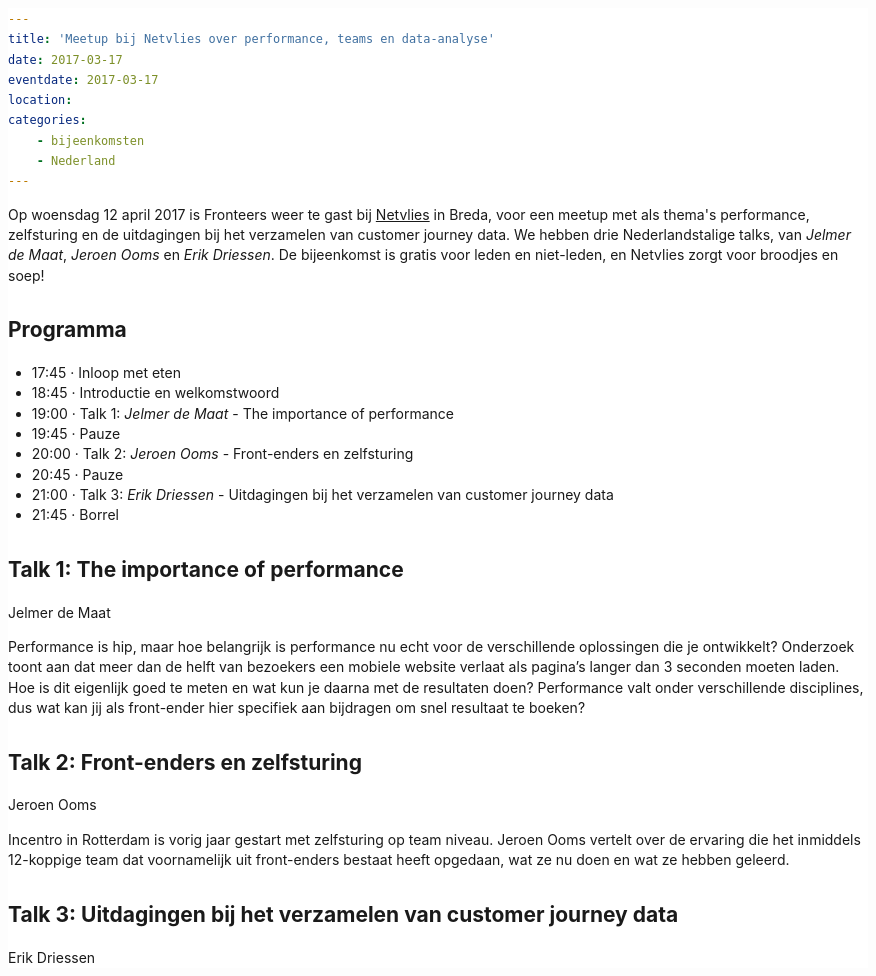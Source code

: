 ```yaml
---
title: 'Meetup bij Netvlies over performance, teams en data-analyse'
date: 2017-03-17
eventdate: 2017-03-17
location:
categories:
    - bijeenkomsten
    - Nederland
---
```


Op woensdag 12 april 2017 is Fronteers weer te gast bij [Netvlies](https://www.netvlies.nl/) in Breda, voor een meetup met als thema's performance, zelfsturing en de uitdagingen bij het verzamelen van customer journey data. We hebben drie Nederlandstalige talks, van _Jelmer de Maat_, _Jeroen Ooms_ en _Erik Driessen_. De bijeenkomst is gratis voor leden en niet-leden, en Netvlies zorgt voor broodjes en soep!

## Programma

-   17:45 · Inloop met eten
-   18:45 · Introductie en welkomstwoord
-   19:00 · Talk 1: _Jelmer de Maat_ - The importance of performance
-   19:45 · Pauze
-   20:00 · Talk 2: _Jeroen Ooms_ - Front-enders en zelfsturing
-   20:45 · Pauze
-   21:00 · Talk 3: _Erik Driessen_ - Uitdagingen bij het verzamelen van customer journey data
-   21:45 · Borrel

## Talk 1: The importance of performance

Jelmer de Maat

Performance is hip, maar hoe belangrijk is performance nu echt voor de verschillende oplossingen die je ontwikkelt? Onderzoek toont aan dat meer dan de helft van bezoekers een mobiele website verlaat als pagina’s langer dan 3 seconden moeten laden. Hoe is dit eigenlijk goed te meten en wat kun je daarna met de resultaten doen? Performance valt onder verschillende disciplines, dus wat kan jij als front-ender hier specifiek aan bijdragen om snel resultaat te boeken?

## Talk 2: Front-enders en zelfsturing

Jeroen Ooms

Incentro in Rotterdam is vorig jaar gestart met zelfsturing op team niveau. Jeroen Ooms vertelt over de ervaring die het inmiddels 12-koppige team dat voornamelijk uit front-enders bestaat heeft opgedaan, wat ze nu doen en wat ze hebben geleerd.

## Talk 3: Uitdagingen bij het verzamelen van customer journey data

Erik Driessen

